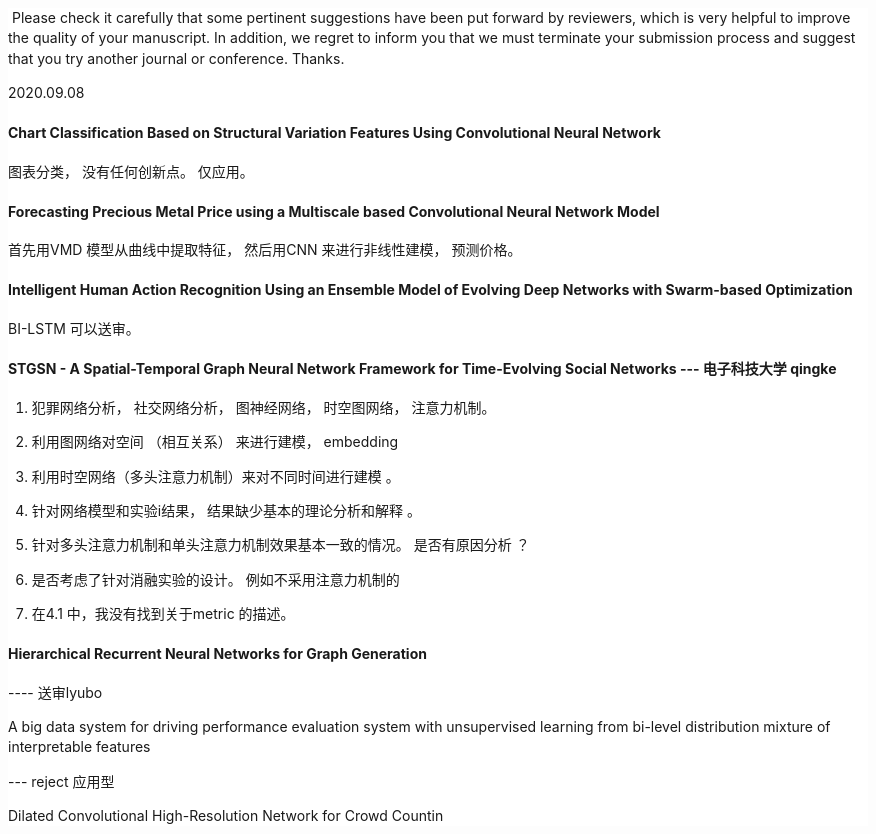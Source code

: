 ​    Please check it carefully that some pertinent suggestions have been put forward by reviewers, which is very helpful to improve the quality of your manuscript. In addition, we regret to inform you that we must terminate your submission process and suggest that you try another journal or conference. Thanks.  





2020.09.08

#### Chart Classification Based on Structural Variation Features Using Convolutional Neural Network

图表分类， 没有任何创新点。 仅应用。 





#### Forecasting Precious Metal Price using a Multiscale based Convolutional Neural Network Model

首先用VMD 模型从曲线中提取特征， 然后用CNN 来进行非线性建模， 预测价格。 



#### Intelligent Human Action Recognition Using an Ensemble Model of Evolving Deep Networks with Swarm-based Optimization

BI-LSTM   可以送审。 



#### STGSN - A Spatial-Temporal Graph Neural Network Framework for Time-Evolving Social Networks    --- 电子科技大学  qingke 

1. 犯罪网络分析， 社交网络分析，  图神经网络，  时空图网络，  注意力机制。 
2. 利用图网络对空间 （相互关系） 来进行建模， embedding   
3. 利用时空网络（多头注意力机制）来对不同时间进行建模 。

1. 针对网络模型和实验i结果， 结果缺少基本的理论分析和解释 。
2. 针对多头注意力机制和单头注意力机制效果基本一致的情况。 是否有原因分析 ？  
3. 是否考虑了针对消融实验的设计。 例如不采用注意力机制的
4. 在4.1 中，我没有找到关于metric 的描述。 



#### Hierarchical Recurrent Neural Networks for Graph Generation

---- 送审lyubo



A big data system for driving performance evaluation system with unsupervised
 learning from bi-level distribution mixture of interpretable features

--- reject  应用型



 Dilated Convolutional High-Resolution Network for Crowd Countin  
